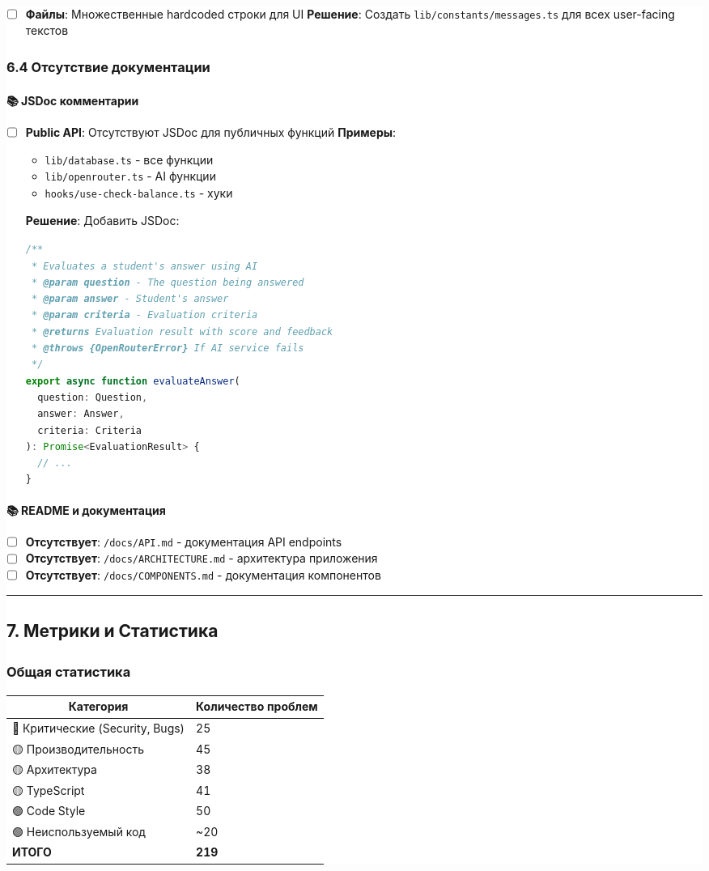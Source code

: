 - [ ] **Файлы**: Множественные hardcoded строки для UI
  **Решение**: Создать `lib/constants/messages.ts` для всех user-facing текстов

### 6.4 Отсутствие документации

#### 📚 JSDoc комментарии

- [ ] **Public API**: Отсутствуют JSDoc для публичных функций
  **Примеры**:
  - `lib/database.ts` - все функции
  - `lib/openrouter.ts` - AI функции
  - `hooks/use-check-balance.ts` - хуки

  **Решение**: Добавить JSDoc:
  ```typescript
  /**
   * Evaluates a student's answer using AI
   * @param question - The question being answered
   * @param answer - Student's answer
   * @param criteria - Evaluation criteria
   * @returns Evaluation result with score and feedback
   * @throws {OpenRouterError} If AI service fails
   */
  export async function evaluateAnswer(
    question: Question,
    answer: Answer,
    criteria: Criteria
  ): Promise<EvaluationResult> {
    // ...
  }
  ```

#### 📚 README и документация

- [ ] **Отсутствует**: `/docs/API.md` - документация API endpoints
- [ ] **Отсутствует**: `/docs/ARCHITECTURE.md` - архитектура приложения
- [ ] **Отсутствует**: `/docs/COMPONENTS.md` - документация компонентов

---

## 7. Метрики и Статистика

### Общая статистика

| Категория | Количество проблем |
|-----------|-------------------|
| 🔴 Критические (Security, Bugs) | 25 |
| 🟡 Производительность | 45 |
| 🟡 Архитектура | 38 |
| 🟡 TypeScript | 41 |
| 🟢 Code Style | 50 |
| 🟢 Неиспользуемый код | ~20 |
| **ИТОГО** | **219** |
